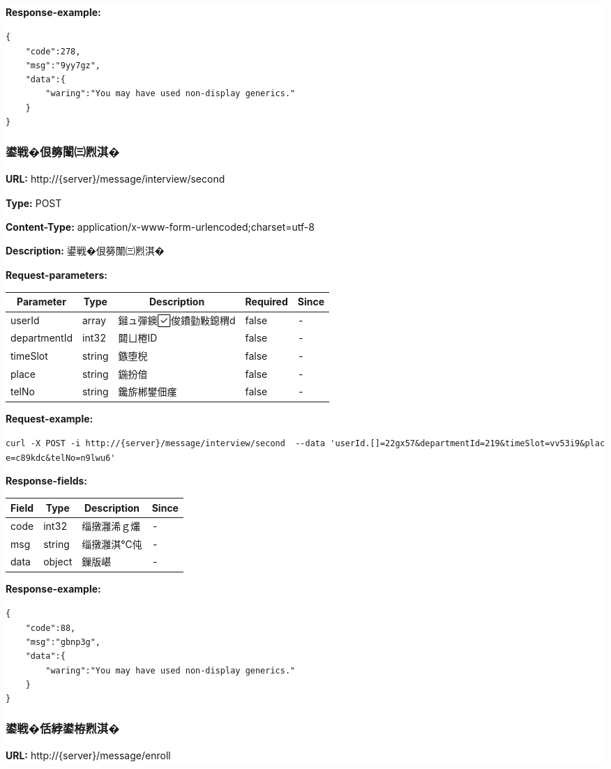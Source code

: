 **Response-example:**
```
{
	"code":278,
	"msg":"9yy7gz",
	"data":{
		"waring":"You may have used non-display generics."
	}
}
```

### 鍙戦�佷簩闈㈢煭淇�
**URL:** http://{server}/message/interview/second

**Type:** POST


**Content-Type:** application/x-www-form-urlencoded;charset=utf-8

**Description:** 鍙戦�佷簩闈㈢煭淇�

**Request-parameters:**

Parameter | Type|Description|Required|Since
---|---|---|---|---
userId|array|鎺ュ彈鐭俊鐨勭敤鎴稩d|false|-
departmentId|int32|閮ㄩ棬ID|false|-
timeSlot|string|鏃堕棿|false|-
place|string|鍦扮偣|false|-
telNo|string|鑱旂郴鐢佃瘽|false|-

**Request-example:**
```
curl -X POST -i http://{server}/message/interview/second  --data 'userId.[]=22gx57&departmentId=219&timeSlot=vv53i9&place=c89kdc&telNo=n9lwu6'
```
**Response-fields:**

Field | Type|Description|Since
---|---|---|---
code|int32|缁撴灉浠ｇ爜|-
msg|string|缁撴灉淇℃伅|-
data|object|鏁版嵁|-

**Response-example:**
```
{
	"code":88,
	"msg":"gbnp3g",
	"data":{
		"waring":"You may have used non-display generics."
	}
}
```

### 鍙戦�佸綍鍙栫煭淇�
**URL:** http://{server}/message/enroll
